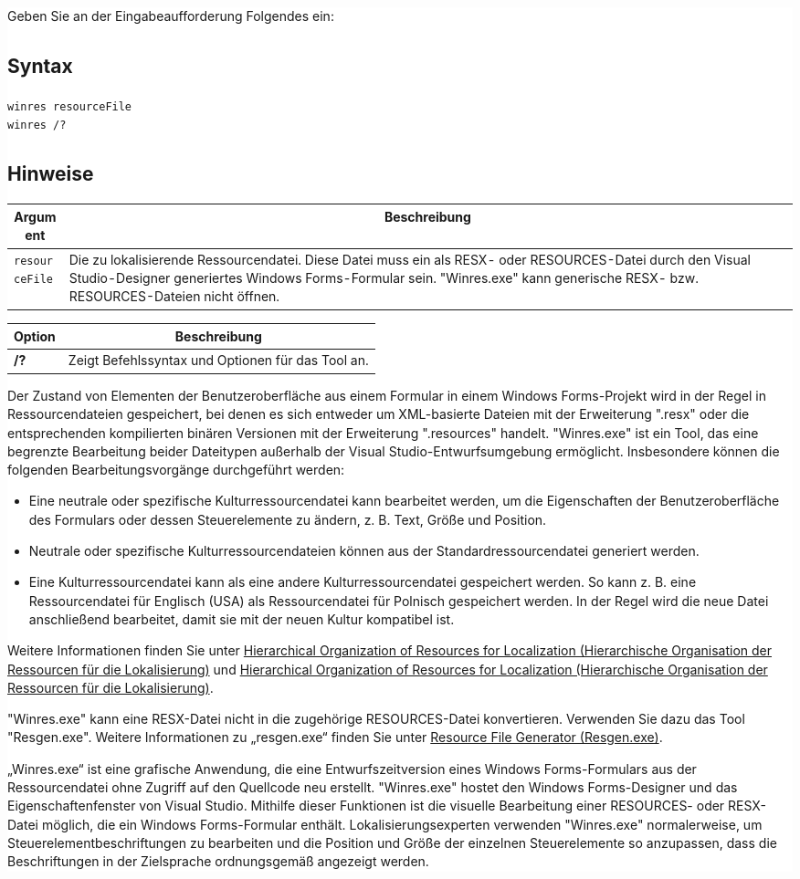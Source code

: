  Geben Sie an der Eingabeaufforderung Folgendes ein:  
  
## <a name="syntax"></a>Syntax  
  
```  
winres resourceFile   
winres /?   
```  
  
## <a name="remarks"></a>Hinweise  
  
|Argument|Beschreibung|  
|--------------|-----------------|  
|`resourceFile`|Die zu lokalisierende Ressourcendatei. Diese Datei muss ein als RESX- oder RESOURCES-Datei durch den Visual Studio-Designer generiertes Windows Forms-Formular sein. "Winres.exe" kann generische RESX- bzw. RESOURCES-Dateien nicht öffnen.|  
  
|Option|Beschreibung|  
|------------|-----------------|  
|**/?**|Zeigt Befehlssyntax und Optionen für das Tool an.|  
  
 Der Zustand von Elementen der Benutzeroberfläche aus einem Formular in einem Windows Forms-Projekt wird in der Regel in Ressourcendateien gespeichert, bei denen es sich entweder um XML-basierte Dateien mit der Erweiterung ".resx" oder die entsprechenden kompilierten binären Versionen mit der Erweiterung ".resources" handelt. "Winres.exe" ist ein Tool, das eine begrenzte Bearbeitung beider Dateitypen außerhalb der Visual Studio-Entwurfsumgebung ermöglicht. Insbesondere können die folgenden Bearbeitungsvorgänge durchgeführt werden:  
  
-   Eine neutrale oder spezifische Kulturressourcendatei kann bearbeitet werden, um die Eigenschaften der Benutzeroberfläche des Formulars oder dessen Steuerelemente zu ändern, z. B. Text, Größe und Position.  
  
-   Neutrale oder spezifische Kulturressourcendateien können aus der Standardressourcendatei generiert werden.  
  
-   Eine Kulturressourcendatei kann als eine andere Kulturressourcendatei gespeichert werden. So kann z. B. eine Ressourcendatei für Englisch (USA) als Ressourcendatei für Polnisch gespeichert werden. In der Regel wird die neue Datei anschließend bearbeitet, damit sie mit der neuen Kultur kompatibel ist.  
  
 Weitere Informationen finden Sie unter [Hierarchical Organization of Resources for Localization (Hierarchische Organisation der Ressourcen für die Lokalisierung)](http://msdn.microsoft.com/library/756hydy4\(v=vs.110\)) und [Hierarchical Organization of Resources for Localization (Hierarchische Organisation der Ressourcen für die Lokalisierung)](http://msdn.microsoft.com/library/756hydy4\(v=vs.120\)).  
  
 "Winres.exe" kann eine RESX-Datei nicht in die zugehörige RESOURCES-Datei konvertieren. Verwenden Sie dazu das Tool "Resgen.exe". Weitere Informationen zu „resgen.exe“ finden Sie unter [Resource File Generator (Resgen.exe)](../../../docs/framework/tools/resgen-exe-resource-file-generator.md).  
  
 „Winres.exe“ ist eine grafische Anwendung, die eine Entwurfszeitversion eines Windows Forms-Formulars aus der Ressourcendatei ohne Zugriff auf den Quellcode neu erstellt. "Winres.exe" hostet den Windows Forms-Designer und das Eigenschaftenfenster von Visual Studio. Mithilfe dieser Funktionen ist die visuelle Bearbeitung einer RESOURCES- oder RESX-Datei möglich, die ein Windows Forms-Formular enthält. Lokalisierungsexperten verwenden "Winres.exe" normalerweise, um Steuerelementbeschriftungen zu bearbeiten und die Position und Größe der einzelnen Steuerelemente so anzupassen, dass die Beschriftungen in der Zielsprache ordnungsgemäß angezeigt werden.  
  